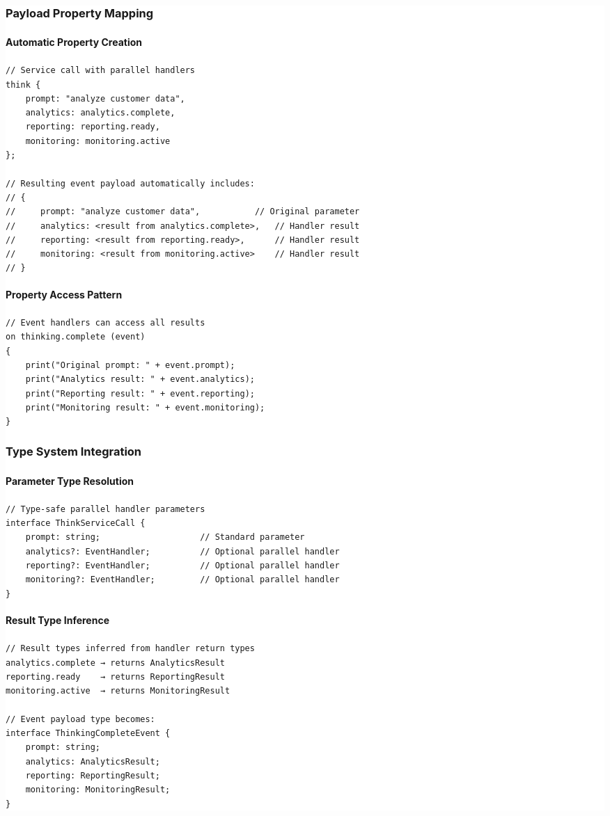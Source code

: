 ### **Payload Property Mapping**

#### Automatic Property Creation
```cx
// Service call with parallel handlers
think {
    prompt: "analyze customer data",
    analytics: analytics.complete,
    reporting: reporting.ready,
    monitoring: monitoring.active
};

// Resulting event payload automatically includes:
// {
//     prompt: "analyze customer data",           // Original parameter
//     analytics: <result from analytics.complete>,   // Handler result
//     reporting: <result from reporting.ready>,      // Handler result
//     monitoring: <result from monitoring.active>    // Handler result
// }
```

#### Property Access Pattern
```cx
// Event handlers can access all results
on thinking.complete (event)
{
    print("Original prompt: " + event.prompt);
    print("Analytics result: " + event.analytics);
    print("Reporting result: " + event.reporting);
    print("Monitoring result: " + event.monitoring);
}
```

### **Type System Integration**

#### Parameter Type Resolution
```cx
// Type-safe parallel handler parameters
interface ThinkServiceCall {
    prompt: string;                    // Standard parameter
    analytics?: EventHandler;          // Optional parallel handler
    reporting?: EventHandler;          // Optional parallel handler
    monitoring?: EventHandler;         // Optional parallel handler
}
```

#### Result Type Inference
```cx
// Result types inferred from handler return types
analytics.complete → returns AnalyticsResult
reporting.ready    → returns ReportingResult
monitoring.active  → returns MonitoringResult

// Event payload type becomes:
interface ThinkingCompleteEvent {
    prompt: string;
    analytics: AnalyticsResult;
    reporting: ReportingResult;
    monitoring: MonitoringResult;
}
```
